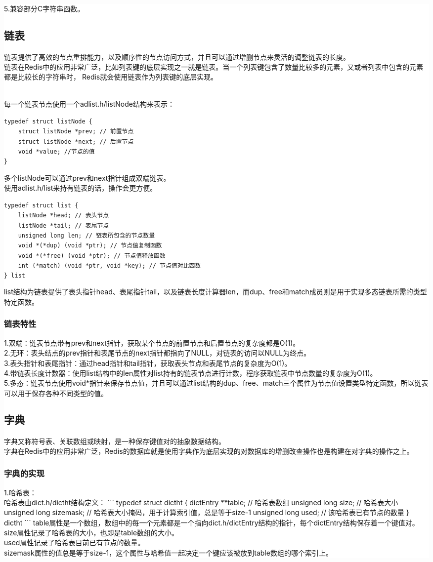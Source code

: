 5.兼容部分C字符串函数。<br />

<h2>链表</h2>
链表提供了高效的节点重排能力，以及顺序性的节点访问方式，并且可以通过增删节点来灵活的调整链表的长度。<br />
链表在Redis中的应用非常广泛，比如列表键的底层实现之一就是链表。当一个列表键包含了数量比较多的元素，又或者列表中包含的元素都是比较长的字符串时，
Redis就会使用链表作为列表键的底层实现。<br /><br />

每一个链表节点使用一个adlist.h/listNode结构来表示：
```
typedef struct listNode {
    struct listNode *prev; // 前置节点
    struct listNode *next; // 后置节点
    void *value; //节点的值
}
```
多个listNode可以通过prev和next指针组成双端链表。<br />
使用adlist.h/list来持有链表的话，操作会更方便。
```
typedef struct list {
    listNode *head; // 表头节点
    listNode *tail; // 表尾节点
    unsigned long len; // 链表所包含的节点数量
    void *(*dup) (void *ptr); // 节点值复制函数
    void *(*free) (void *ptr); // 节点值释放函数
    int (*match) (void *ptr, void *key); // 节点值对比函数
} list
```
list结构为链表提供了表头指针head、表尾指针tail，以及链表长度计算器len，而dup、free和match成员则是用于实现多态链表所需的类型特定函数。<br />

<h3>链表特性</h3>
1.双端：链表节点带有prev和next指针，获取某个节点的前置节点和后置节点的复杂度都是O(1)。<br />
2.无环：表头结点的prev指针和表尾节点的next指针都指向了NULL，对链表的访问以NULL为终点。<br />
3.表头指针和表尾指针：通过head指针和tail指针，获取表头节点和表尾节点的复杂度为O(1)。<br />
4.带链表长度计数器：使用list结构中的len属性对list持有的链表节点进行计数，程序获取链表中节点数量的复杂度为O(1)。<br />
5.多态：链表节点使用void*指针来保存节点值，并且可以通过list结构的dup、free、match三个属性为节点值设置类型特定函数，所以链表可以用于保存各种不同类型的值。

<h2>字典</h2>
字典又称符号表、关联数组或映射，是一种保存键值对的抽象数据结构。<br />
字典在Redis中的应用非常广泛，Redis的数据库就是使用字典作为底层实现的对数据库的增删改查操作也是构建在对字典的操作之上。

<h3>字典的实现</h3>
1.哈希表：<br />
哈希表由dict.h/dictht结构定义：
```
typedef struct dictht {
    dictEntry **table; // 哈希表数组
    unsigned long size; // 哈希表大小
    unsigned long sizemask; // 哈希表大小掩码，用于计算索引值，总是等于size-1
    unsigned long used; // 该哈希表已有节点的数量
} dictht
```
table属性是一个数组，数组中的每一个元素都是一个指向dict.h/dictEntry结构的指针，每个dictEntry结构保存着一个键值对。<br />
size属性记录了哈希表的大小，也即是table数组的大小。<br />
used属性记录了哈希表目前已有节点的数量。<br />
sizemask属性的值总是等于size-1，这个属性与哈希值一起决定一个键应该被放到table数组的哪个索引上。
